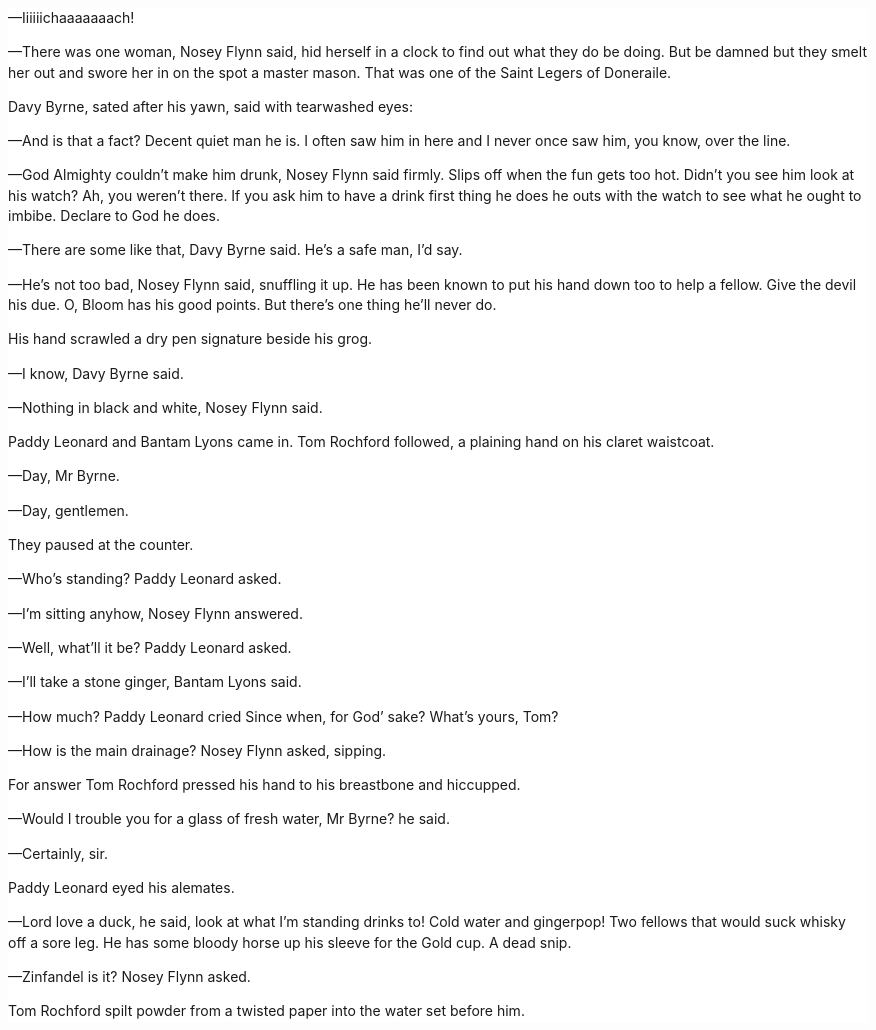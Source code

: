 —Iiiiiichaaaaaaach!

—There was one woman, Nosey Flynn said, hid herself in a clock to find out what they do be doing. But be damned but they smelt her out and swore her in on the spot a master mason. That was one of the Saint Legers of Doneraile.

Davy Byrne, sated after his yawn, said with tearwashed eyes:

—And is that a fact? Decent quiet man he is. I often saw him in here and I never once saw him, you know, over the line.

—God Almighty couldn’t make him drunk, Nosey Flynn said firmly. Slips off when the fun gets too hot. Didn’t you see him look at his watch? Ah, you weren’t there. If you ask him to have a drink first thing he does he outs with the watch to see what he ought to imbibe. Declare to God he does.

—There are some like that, Davy Byrne said. He’s a safe man, I’d say.

—He’s not too bad, Nosey Flynn said, snuffling it up. He has been known to put his hand down too to help a fellow. Give the devil his due. O, Bloom has his good points. But there’s one thing he’ll never do.

His hand scrawled a dry pen signature beside his grog.

—I know, Davy Byrne said.

—Nothing in black and white, Nosey Flynn said.

Paddy Leonard and Bantam Lyons came in. Tom Rochford followed, a plaining hand on his claret waistcoat.

—Day, Mr Byrne.

—Day, gentlemen.

They paused at the counter.

—Who’s standing? Paddy Leonard asked.

—I’m sitting anyhow, Nosey Flynn answered.

—Well, what’ll it be? Paddy Leonard asked.

—I’ll take a stone ginger, Bantam Lyons said.

—How much? Paddy Leonard cried Since when, for God’ sake? What’s yours, Tom?

—How is the main drainage? Nosey Flynn asked, sipping.

For answer Tom Rochford pressed his hand to his breastbone and hiccupped.

—Would I trouble you for a glass of fresh water, Mr Byrne? he said.

—Certainly, sir.

Paddy Leonard eyed his alemates.

—Lord love a duck, he said, look at what I’m standing drinks to! Cold water and gingerpop! Two fellows that would suck whisky off a sore leg. He has some bloody horse up his sleeve for the Gold cup. A dead snip.

—Zinfandel is it? Nosey Flynn asked.

Tom Rochford spilt powder from a twisted paper into the water set before him.
